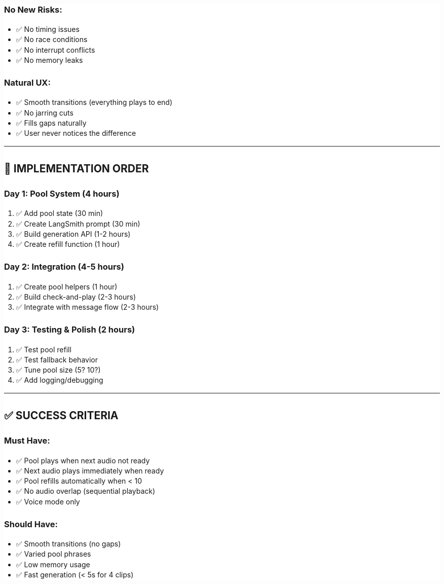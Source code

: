 ### **No New Risks:**
- ✅ No timing issues
- ✅ No race conditions
- ✅ No interrupt conflicts
- ✅ No memory leaks

### **Natural UX:**
- ✅ Smooth transitions (everything plays to end)
- ✅ No jarring cuts
- ✅ Fills gaps naturally
- ✅ User never notices the difference

---

## 🚀 IMPLEMENTATION ORDER

### **Day 1: Pool System (4 hours)**
1. ✅ Add pool state (30 min)
2. ✅ Create LangSmith prompt (30 min)
3. ✅ Build generation API (1-2 hours)
4. ✅ Create refill function (1 hour)

### **Day 2: Integration (4-5 hours)**
1. ✅ Create pool helpers (1 hour)
2. ✅ Build check-and-play (2-3 hours)
3. ✅ Integrate with message flow (2-3 hours)

### **Day 3: Testing & Polish (2 hours)**
1. ✅ Test pool refill
2. ✅ Test fallback behavior
3. ✅ Tune pool size (5? 10?)
4. ✅ Add logging/debugging

---

## ✅ SUCCESS CRITERIA

### **Must Have:**
- ✅ Pool plays when next audio not ready
- ✅ Next audio plays immediately when ready
- ✅ Pool refills automatically when < 10
- ✅ No audio overlap (sequential playback)
- ✅ Voice mode only

### **Should Have:**
- ✅ Smooth transitions (no gaps)
- ✅ Varied pool phrases
- ✅ Low memory usage
- ✅ Fast generation (< 5s for 4 clips)
